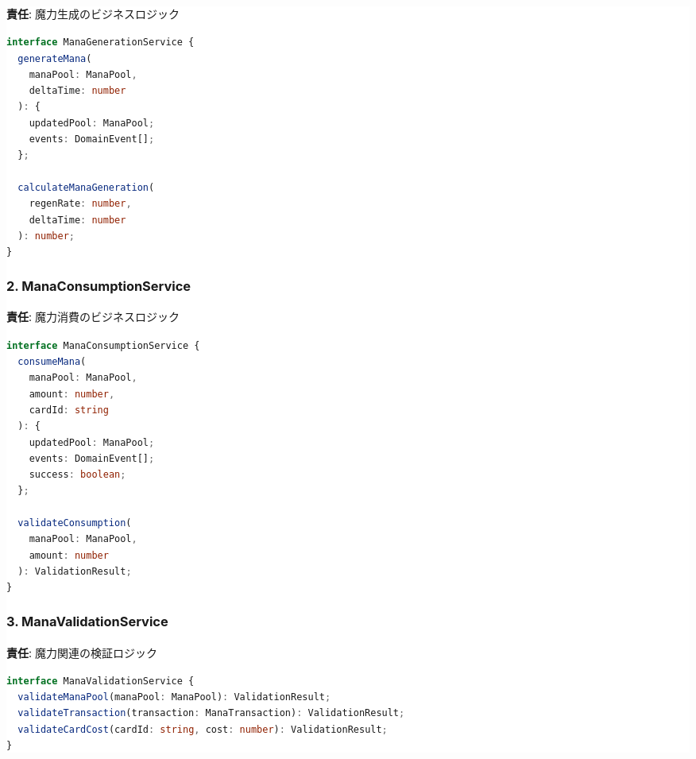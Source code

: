 **責任**: 魔力生成のビジネスロジック

```typescript
interface ManaGenerationService {
  generateMana(
    manaPool: ManaPool, 
    deltaTime: number
  ): {
    updatedPool: ManaPool;
    events: DomainEvent[];
  };
  
  calculateManaGeneration(
    regenRate: number, 
    deltaTime: number
  ): number;
}
```

### 2. ManaConsumptionService

**責任**: 魔力消費のビジネスロジック

```typescript
interface ManaConsumptionService {
  consumeMana(
    manaPool: ManaPool, 
    amount: number, 
    cardId: string
  ): {
    updatedPool: ManaPool;
    events: DomainEvent[];
    success: boolean;
  };
  
  validateConsumption(
    manaPool: ManaPool, 
    amount: number
  ): ValidationResult;
}
```

### 3. ManaValidationService

**責任**: 魔力関連の検証ロジック

```typescript
interface ManaValidationService {
  validateManaPool(manaPool: ManaPool): ValidationResult;
  validateTransaction(transaction: ManaTransaction): ValidationResult;
  validateCardCost(cardId: string, cost: number): ValidationResult;
}
```
